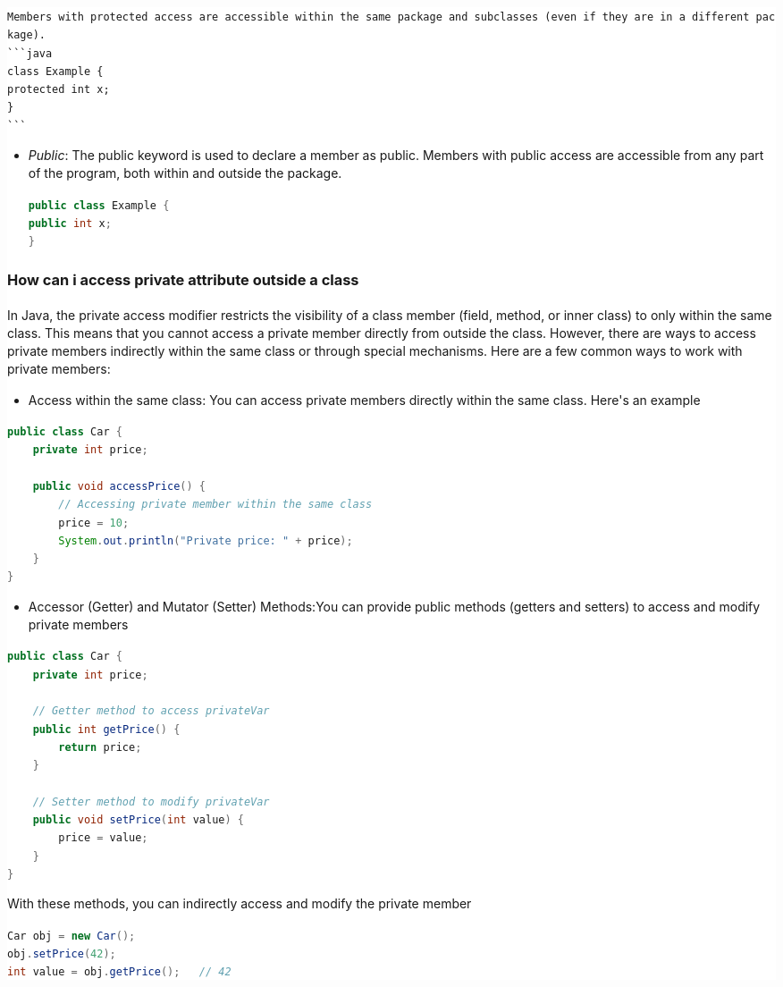     Members with protected access are accessible within the same package and subclasses (even if they are in a different package). 
    ```java
    class Example {
    protected int x;
    }
    ```
- *Public*:
    The public keyword is used to declare a member as public.
    Members with public access are accessible from any part of the program, both within and outside the package.      
    ```java
    public class Example {
    public int x;
    }
    ```     

### How can i access private attribute outside a class
In Java, the private access modifier restricts the visibility of a class member (field, method, or inner class) to only within the same class. This means that you cannot access a private member directly from outside the class.
However, there are ways to access private members indirectly within the same class or through special mechanisms. Here are a few common ways to work with private members:  
- Access within the same class: You can access private members directly within the same class. Here's an example
```java
public class Car {
    private int price;

    public void accessPrice() {
        // Accessing private member within the same class
        price = 10;
        System.out.println("Private price: " + price);
    }
}
```

- Accessor (Getter) and Mutator (Setter) Methods:You can provide public methods (getters and setters) to access and modify private members
```java
public class Car {
    private int price;

    // Getter method to access privateVar
    public int getPrice() {
        return price;
    }

    // Setter method to modify privateVar
    public void setPrice(int value) {
        price = value;
    }
}
```
With these methods, you can indirectly access and modify the private member
```java
Car obj = new Car();
obj.setPrice(42);
int value = obj.getPrice();   // 42
```
